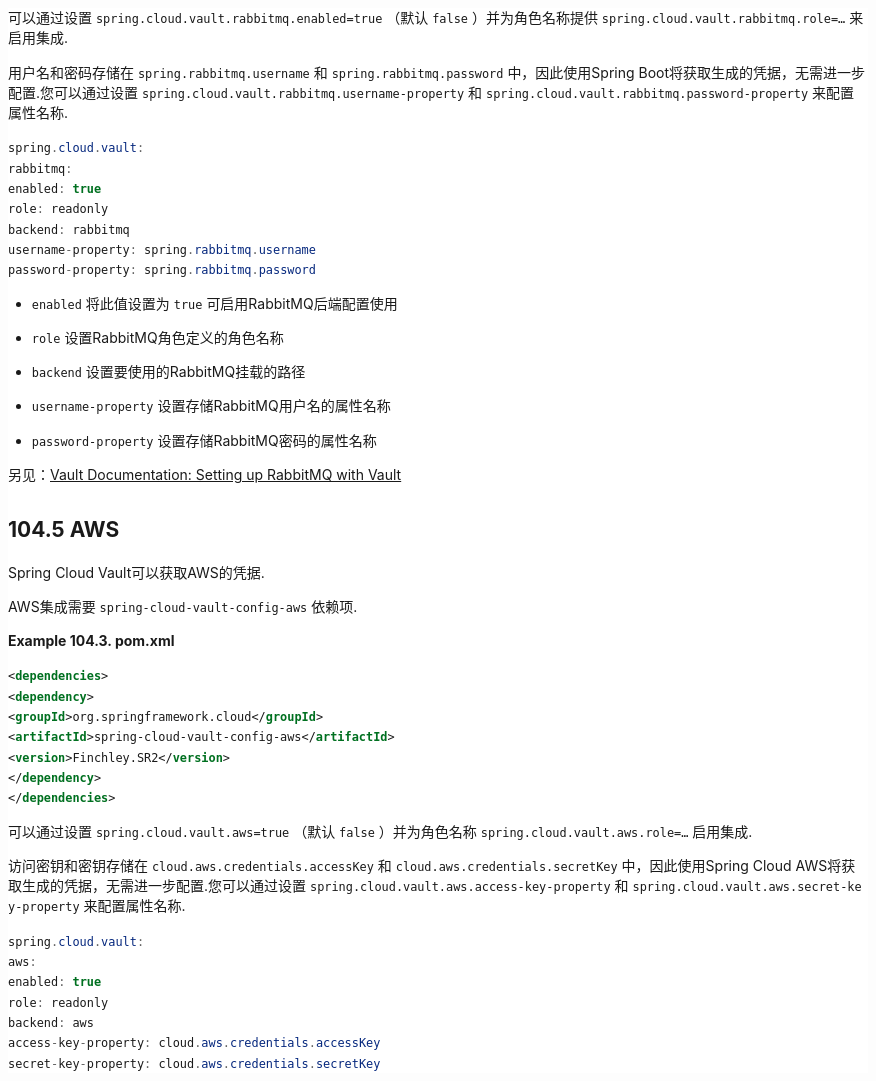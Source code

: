 可以通过设置 `spring.cloud.vault.rabbitmq.enabled=true` （默认 `false` ）并为角色名称提供 `spring.cloud.vault.rabbitmq.role=…` 来启用集成.

用户名和密码存储在 `spring.rabbitmq.username` 和 `spring.rabbitmq.password` 中，因此使用Spring Boot将获取生成的凭据，无需进一步配置.您可以通过设置 `spring.cloud.vault.rabbitmq.username-property` 和 `spring.cloud.vault.rabbitmq.password-property` 来配置属性名称.

```java
spring.cloud.vault:
rabbitmq:
enabled: true
role: readonly
backend: rabbitmq
username-property: spring.rabbitmq.username
password-property: spring.rabbitmq.password
```

-  `enabled` 将此值设置为 `true` 可启用RabbitMQ后端配置使用

-  `role` 设置RabbitMQ角色定义的角色名称

-  `backend` 设置要使用的RabbitMQ挂载的路径

-  `username-property` 设置存储RabbitMQ用户名的属性名称

-  `password-property` 设置存储RabbitMQ密码的属性名称

另见：[Vault Documentation: Setting up RabbitMQ with Vault](https://www.vaultproject.io/docs/secrets/rabbitmq/index.html)

## 104.5 AWS

Spring Cloud Vault可以获取AWS的凭据.

AWS集成需要 `spring-cloud-vault-config-aws` 依赖项.

**Example 104.3. pom.xml** 

```xml
<dependencies>
<dependency>
<groupId>org.springframework.cloud</groupId>
<artifactId>spring-cloud-vault-config-aws</artifactId>
<version>Finchley.SR2</version>
</dependency>
</dependencies>
```

可以通过设置 `spring.cloud.vault.aws=true` （默认 `false` ）并为角色名称 `spring.cloud.vault.aws.role=…` 启用集成.

访问密钥和密钥存储在 `cloud.aws.credentials.accessKey` 和 `cloud.aws.credentials.secretKey` 中，因此使用Spring Cloud AWS将获取生成的凭据，无需进一步配置.您可以通过设置 `spring.cloud.vault.aws.access-key-property` 和 `spring.cloud.vault.aws.secret-key-property` 来配置属性名称.

```java
spring.cloud.vault:
aws:
enabled: true
role: readonly
backend: aws
access-key-property: cloud.aws.credentials.accessKey
secret-key-property: cloud.aws.credentials.secretKey
```

